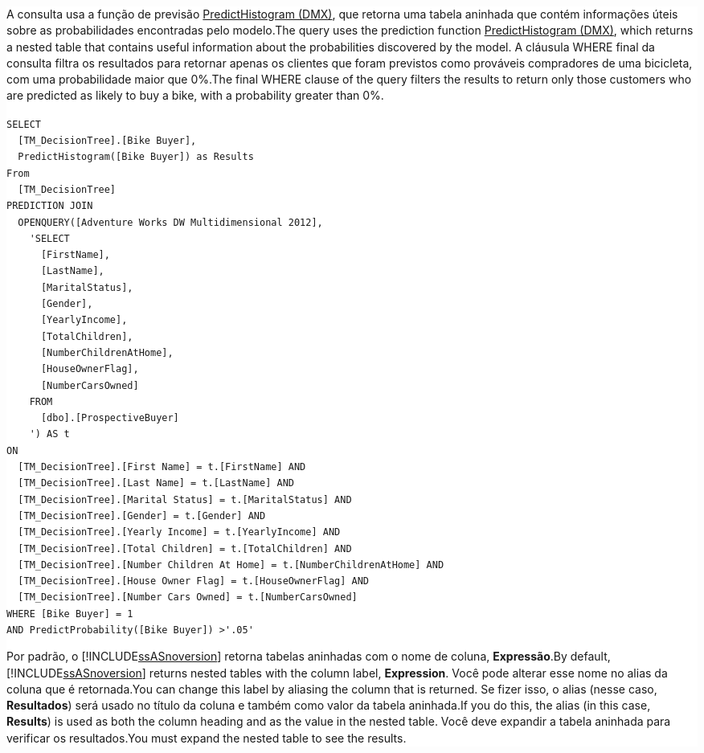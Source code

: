 <span data-ttu-id="cda0e-214">A consulta usa a função de previsão [PredictHistogram &#40;DMX&#41;](/sql/dmx/predicthistogram-dmx), que retorna uma tabela aninhada que contém informações úteis sobre as probabilidades encontradas pelo modelo.</span><span class="sxs-lookup"><span data-stu-id="cda0e-214">The query uses the prediction function [PredictHistogram &#40;DMX&#41;](/sql/dmx/predicthistogram-dmx), which returns a nested table that contains useful information about the probabilities discovered by the model.</span></span> <span data-ttu-id="cda0e-215">A cláusula WHERE final da consulta filtra os resultados para retornar apenas os clientes que foram previstos como prováveis compradores de uma bicicleta, com uma probabilidade maior que 0%.</span><span class="sxs-lookup"><span data-stu-id="cda0e-215">The final WHERE clause of the query filters the results to return only those customers who are predicted as likely to buy a bike, with a probability greater than 0%.</span></span>  
  
```  
SELECT  
  [TM_DecisionTree].[Bike Buyer],  
  PredictHistogram([Bike Buyer]) as Results  
From  
  [TM_DecisionTree]  
PREDICTION JOIN  
  OPENQUERY([Adventure Works DW Multidimensional 2012],  
    'SELECT  
      [FirstName],  
      [LastName],  
      [MaritalStatus],  
      [Gender],  
      [YearlyIncome],  
      [TotalChildren],  
      [NumberChildrenAtHome],  
      [HouseOwnerFlag],  
      [NumberCarsOwned]  
    FROM  
      [dbo].[ProspectiveBuyer]  
    ') AS t  
ON  
  [TM_DecisionTree].[First Name] = t.[FirstName] AND  
  [TM_DecisionTree].[Last Name] = t.[LastName] AND  
  [TM_DecisionTree].[Marital Status] = t.[MaritalStatus] AND  
  [TM_DecisionTree].[Gender] = t.[Gender] AND  
  [TM_DecisionTree].[Yearly Income] = t.[YearlyIncome] AND  
  [TM_DecisionTree].[Total Children] = t.[TotalChildren] AND  
  [TM_DecisionTree].[Number Children At Home] = t.[NumberChildrenAtHome] AND  
  [TM_DecisionTree].[House Owner Flag] = t.[HouseOwnerFlag] AND  
  [TM_DecisionTree].[Number Cars Owned] = t.[NumberCarsOwned]  
WHERE [Bike Buyer] = 1  
AND PredictProbability([Bike Buyer]) >'.05'  
```  
  
 <span data-ttu-id="cda0e-216">Por padrão, o [!INCLUDE[ssASnoversion](../../includes/ssasnoversion-md.md)] retorna tabelas aninhadas com o nome de coluna, **Expressão**.</span><span class="sxs-lookup"><span data-stu-id="cda0e-216">By default, [!INCLUDE[ssASnoversion](../../includes/ssasnoversion-md.md)] returns nested tables with the column label, **Expression**.</span></span> <span data-ttu-id="cda0e-217">Você pode alterar esse nome no alias da coluna que é retornada.</span><span class="sxs-lookup"><span data-stu-id="cda0e-217">You can change this label by aliasing the column that is returned.</span></span> <span data-ttu-id="cda0e-218">Se fizer isso, o alias (nesse caso, **Resultados**) será usado no título da coluna e também como valor da tabela aninhada.</span><span class="sxs-lookup"><span data-stu-id="cda0e-218">If you do this, the alias (in this case, **Results**) is used as both the column heading and as the value in the nested table.</span></span> <span data-ttu-id="cda0e-219">Você deve expandir a tabela aninhada para verificar os resultados.</span><span class="sxs-lookup"><span data-stu-id="cda0e-219">You must expand the nested table to see the results.</span></span>  
  